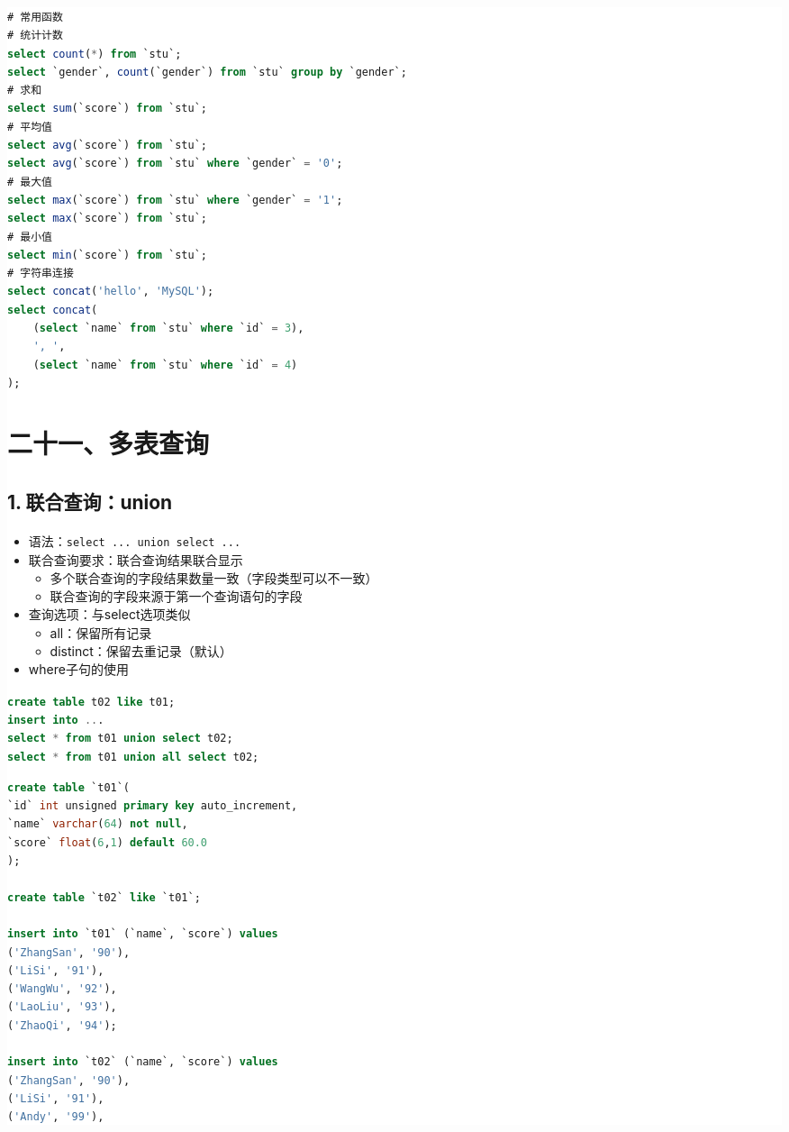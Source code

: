 ```sql
# 常用函数
# 统计计数
select count(*) from `stu`;
select `gender`, count(`gender`) from `stu` group by `gender`;
# 求和
select sum(`score`) from `stu`;
# 平均值
select avg(`score`) from `stu`;
select avg(`score`) from `stu` where `gender` = '0';
# 最大值
select max(`score`) from `stu` where `gender` = '1';
select max(`score`) from `stu`;
# 最小值
select min(`score`) from `stu`;
# 字符串连接
select concat('hello', 'MySQL');
select concat(
	(select `name` from `stu` where `id` = 3),
	', ',
	(select `name` from `stu` where `id` = 4)
);
```


# 二十一、多表查询

## 1. 联合查询：union

- 语法：`select ... union select ...`
- 联合查询要求：联合查询结果联合显示
	- 多个联合查询的字段结果数量一致（字段类型可以不一致）
	- 联合查询的字段来源于第一个查询语句的字段
- 查询选项：与select选项类似
	- all：保留所有记录
	- distinct：保留去重记录（默认）
- where子句的使用

```sql
create table t02 like t01;
insert into ...
select * from t01 union select t02;
select * from t01 union all select t02;
```

```sql
create table `t01`(
`id` int unsigned primary key auto_increment,
`name` varchar(64) not null,
`score` float(6,1) default 60.0
);

create table `t02` like `t01`;

insert into `t01` (`name`, `score`) values
('ZhangSan', '90'),
('LiSi', '91'),
('WangWu', '92'),
('LaoLiu', '93'),
('ZhaoQi', '94');

insert into `t02` (`name`, `score`) values
('ZhangSan', '90'),
('LiSi', '91'),
('Andy', '99'),
```